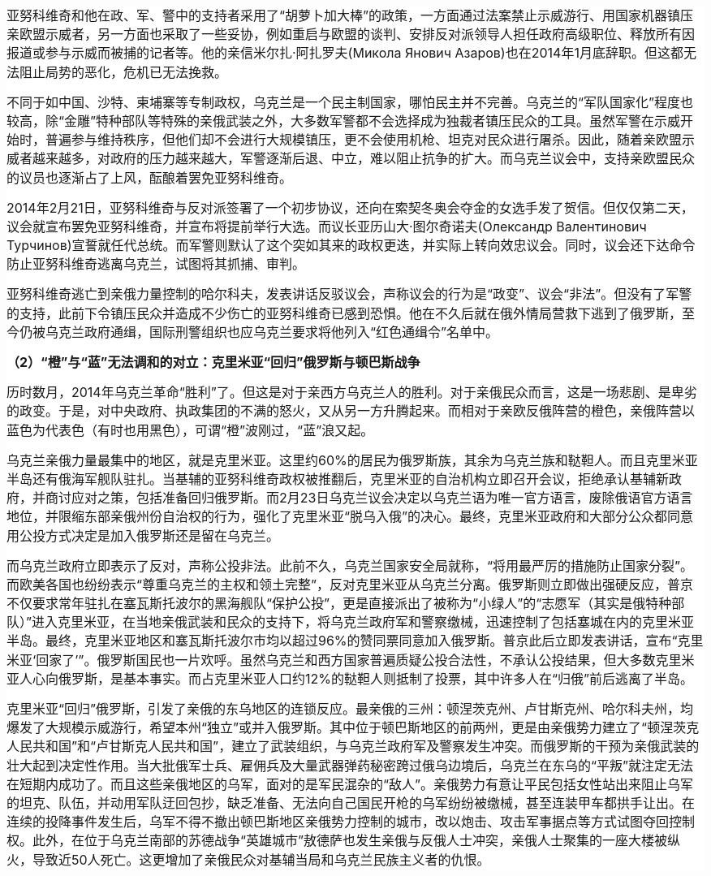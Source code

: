  <p>
  <span style="font-size: 12pt;">
   亚努科维奇和他在政、军、警中的支持者采用了“胡萝卜加大棒”的政策，一方面通过法案禁止示威游行、用国家机器镇压亲欧盟示威者，另一方面也采取了一些妥协，例如重启与欧盟的谈判、安排反对派领导人担任政府高级职位、释放所有因报道或参与示威而被捕的记者等。他的亲信米尔扎·阿扎罗夫(Микола Янович Азаров)也在2014年1月底辞职。但这都无法阻止局势的恶化，危机已无法挽救。
  </span>
 </p>
 <p>
  <span style="font-size: 12pt;">
   不同于如中国、沙特、柬埔寨等专制政权，乌克兰是一个民主制国家，哪怕民主并不完善。乌克兰的“军队国家化”程度也较高，除“金雕”特种部队等特殊的亲俄武装之外，大多数军警都不会选择成为独裁者镇压民众的工具。虽然军警在示威开始时，普遍参与维持秩序，但他们却不会进行大规模镇压，更不会使用机枪、坦克对民众进行屠杀。因此，随着亲欧盟示威者越来越多，对政府的压力越来越大，军警逐渐后退、中立，难以阻止抗争的扩大。而乌克兰议会中，支持亲欧盟民众的议员也逐渐占了上风，酝酿着罢免亚努科维奇。
  </span>
 </p>
 <p>
  <span style="font-size: 12pt;">
   2014年2月21日，亚努科维奇与反对派签署了一个初步协议，还向在索契冬奥会夺金的女选手发了贺信。但仅仅第二天，议会就宣布罢免亚努科维奇，并宣布将提前举行大选。而议长亚历山大·图尔奇诺夫(Олександр Валентинович Турчинов)宣誓就任代总统。而军警则默认了这个突如其来的政权更迭，并实际上转向效忠议会。同时，议会还下达命令防止亚努科维奇逃离乌克兰，试图将其抓捕、审判。
  </span>
 </p>
 <p>
  <span style="font-size: 12pt;">
   亚努科维奇逃亡到亲俄力量控制的哈尔科夫，发表讲话反驳议会，声称议会的行为是“政变”、议会“非法”。但没有了军警的支持，此前下令镇压民众并造成不少伤亡的亚努科维奇已感到恐惧。他在不久后就在俄外情局营救下逃到了俄罗斯，至今仍被乌克兰政府通缉，国际刑警组织也应乌克兰要求将他列入“红色通缉令”名单中。
  </span>
 </p>
 <p>
  <span style="font-size: 12pt;">
   <strong>
    <b>
     （2）“橙”与“蓝”无法调和的对立：克里米亚“回归”俄罗斯与顿巴斯战争
    </b>
   </strong>
  </span>
 </p>
 <p>
  <span style="font-size: 12pt;">
   历时数月，2014年乌克兰革命“胜利”了。但这是对于亲西方乌克兰人的胜利。对于亲俄民众而言，这是一场悲剧、是卑劣的政变。于是，对中央政府、执政集团的不满的怒火，又从另一方升腾起来。而相对于亲欧反俄阵营的橙色，亲俄阵营以蓝色为代表色（有时也用黑色），可谓“橙”波刚过，“蓝”浪又起。
  </span>
 </p>
 <p>
  <span style="font-size: 12pt;">
   乌克兰亲俄力量最集中的地区，就是克里米亚。这里约60%的居民为俄罗斯族，其余为乌克兰族和鞑靼人。而且克里米亚半岛还有俄海军舰队驻扎。当基辅的亚努科维奇政权被推翻后，克里米亚的自治机构立即召开会议，拒绝承认基辅新政府，并商讨应对之策，包括准备回归俄罗斯。而2月23日乌克兰议会决定以乌克兰语为唯一官方语言，废除俄语官方语言地位，并限缩东部亲俄州份自治权的行为，强化了克里米亚“脱乌入俄”的决心。最终，克里米亚政府和大部分公众都同意用公投方式决定是加入俄罗斯还是留在乌克兰。
  </span>
 </p>
 <p>
  <span style="font-size: 12pt;">
   而乌克兰政府立即表示了反对，声称公投非法。此前不久，乌克兰国家安全局就称，“将用最严厉的措施防止国家分裂”。而欧美各国也纷纷表示“尊重乌克兰的主权和领土完整”，反对克里米亚从乌克兰分离。俄罗斯则立即做出强硬反应，普京不仅要求常年驻扎在塞瓦斯托波尔的黑海舰队“保护公投”，更是直接派出了被称为“小绿人”的“志愿军（其实是俄特种部队）”进入克里米亚，在当地亲俄武装和民众的支持下，将乌克兰政府军和警察缴械，迅速控制了包括塞城在内的克里米亚半岛。最终，克里米亚地区和塞瓦斯托波尔市均以超过96%的赞同票同意加入俄罗斯。普京此后立即发表讲话，宣布“克里米亚‘回家了’”。俄罗斯国民也一片欢呼。虽然乌克兰和西方国家普遍质疑公投合法性，不承认公投结果，但大多数克里米亚人心向俄罗斯，是基本事实。而占克里米亚人口约12%的鞑靼人则抵制了投票，其中许多人在“归俄”前后逃离了半岛。
  </span>
 </p>
 <p>
  <span style="font-size: 12pt;">
   克里米亚“回归”俄罗斯，引发了亲俄的东乌地区的连锁反应。最亲俄的三州：顿涅茨克州、卢甘斯克州、哈尔科夫州，均爆发了大规模示威游行，希望本州“独立”或并入俄罗斯。其中位于顿巴斯地区的前两州，更是由亲俄势力建立了“顿涅茨克人民共和国”和“卢甘斯克人民共和国”，建立了武装组织，与乌克兰政府军及警察发生冲突。而俄罗斯的干预为亲俄武装的壮大起到决定性作用。当大批俄军士兵、雇佣兵及大量武器弹药秘密跨过俄乌边境后，乌克兰在东乌的“平叛”就注定无法在短期内成功了。而且这些亲俄地区的乌军，面对的是军民混杂的“敌人”。亲俄势力有意让平民包括女性站出来阻止乌军的坦克、队伍，并动用军队迂回包抄，缺乏准备、无法向自己国民开枪的乌军纷纷被缴械，甚至连装甲车都拱手让出。在连续的投降事件发生后，乌军不得不撤出顿巴斯地区亲俄势力控制的城市，改以炮击、攻击军事据点等方式试图夺回控制权。此外，在位于乌克兰南部的苏德战争“英雄城市”敖德萨也发生亲俄与反俄人士冲突，亲俄人士聚集的一座大楼被纵火，导致近50人死亡。这更增加了亲俄民众对基辅当局和乌克兰民族主义者的仇恨。
  </span>
 </p>